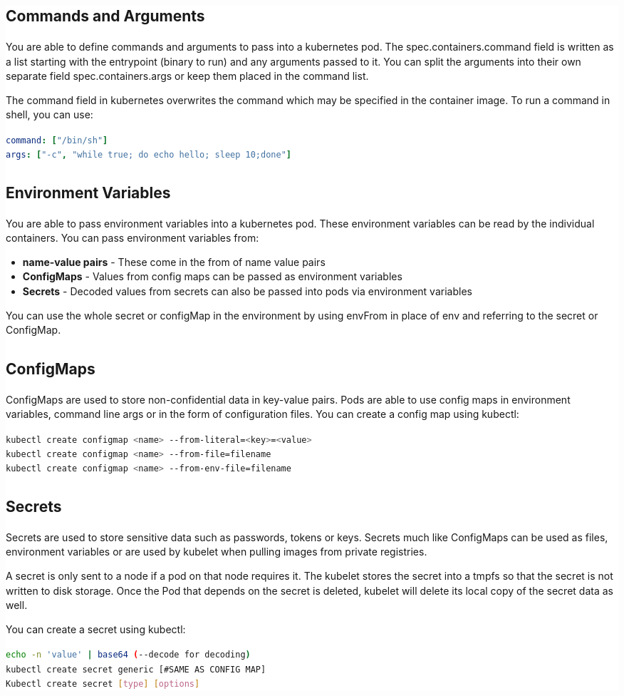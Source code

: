 ## Commands and Arguments

You are able to define commands and arguments to pass into a kubernetes pod. The spec.containers.command field is written as a list starting with the entrypoint (binary to run) and any arguments passed to it. You can split the arguments into their own separate field spec.containers.args or keep them placed in the command list. 

The command field in kubernetes overwrites the command which may be specified in the container image. To run a command in shell, you can use:

```yaml
command: ["/bin/sh"]
args: ["-c", "while true; do echo hello; sleep 10;done"]
```

## Environment Variables

You are able to pass environment variables into a kubernetes pod. These environment variables can be read by the individual containers. You can pass environment variables from:

* **name-value pairs** - These come in the from of name value pairs
* **ConfigMaps** - Values from config maps can be passed as environment variables
* **Secrets** - Decoded values from secrets can also be passed into pods via environment variables

You can use the whole secret or configMap in the environment by using envFrom in place of env and referring to the secret or ConfigMap.

## ConfigMaps 
ConfigMaps are used to store non-confidential data in key-value pairs. Pods are able to use config maps in environment variables, command line args or in the form of configuration files.
You can create a config map using kubectl: 

```bash
kubectl create configmap <name> --from-literal=<key>=<value>
kubectl create configmap <name> --from-file=filename
kubectl create configmap <name> --from-env-file=filename
```

## Secrets
Secrets are used to store sensitive data such as passwords, tokens or keys. Secrets much like ConfigMaps can be used as files, environment variables or are used by kubelet when pulling images from private registries.

A secret is only sent to a node if a pod on that node requires it. The kubelet stores the secret into a tmpfs so that the secret is not written to disk storage. Once the Pod that depends on the secret is deleted, kubelet will delete its local copy of the secret data as well. 

You can create a secret using kubectl: 

```bash
echo -n 'value' | base64 (--decode for decoding)
kubectl create secret generic [#SAME AS CONFIG MAP]
Kubectl create secret [type] [options]
```
